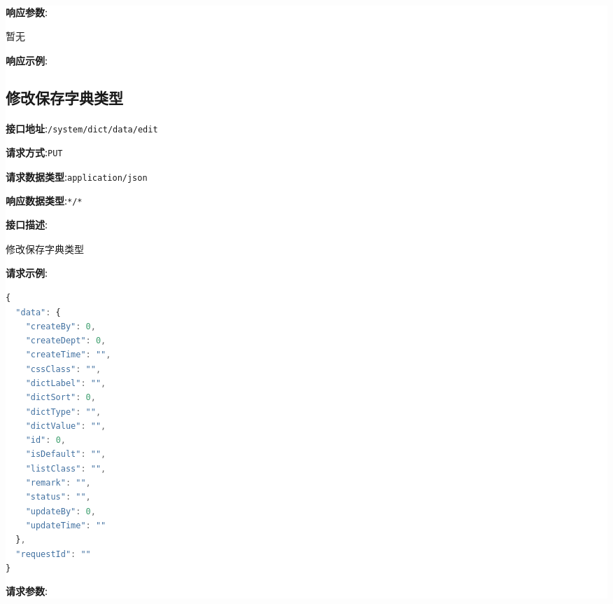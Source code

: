 
**响应参数**:


暂无


**响应示例**:
```javascript

```


## 修改保存字典类型


**接口地址**:`/system/dict/data/edit`


**请求方式**:`PUT`


**请求数据类型**:`application/json`


**响应数据类型**:`*/*`


**接口描述**:<p>修改保存字典类型</p>



**请求示例**:


```javascript
{
  "data": {
    "createBy": 0,
    "createDept": 0,
    "createTime": "",
    "cssClass": "",
    "dictLabel": "",
    "dictSort": 0,
    "dictType": "",
    "dictValue": "",
    "id": 0,
    "isDefault": "",
    "listClass": "",
    "remark": "",
    "status": "",
    "updateBy": 0,
    "updateTime": ""
  },
  "requestId": ""
}
```


**请求参数**:

